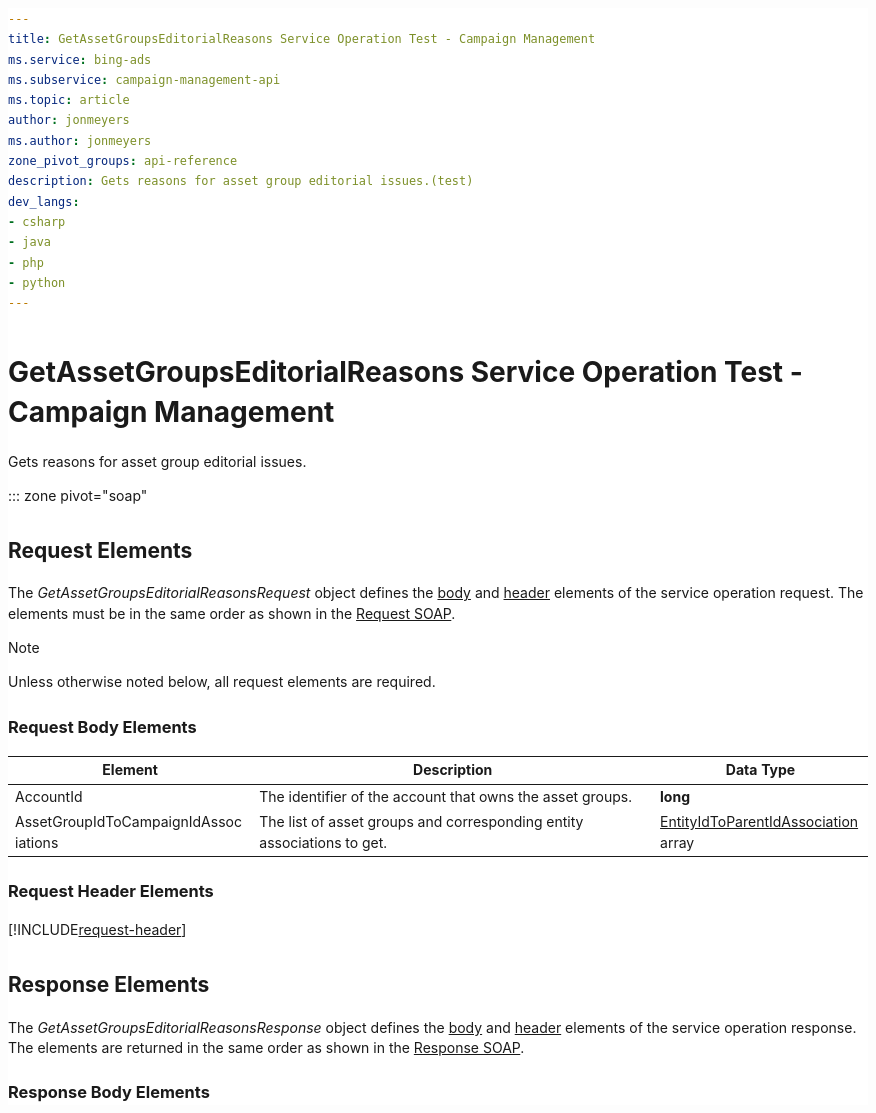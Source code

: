 ```yaml
---
title: GetAssetGroupsEditorialReasons Service Operation Test - Campaign Management
ms.service: bing-ads
ms.subservice: campaign-management-api
ms.topic: article
author: jonmeyers
ms.author: jonmeyers
zone_pivot_groups: api-reference
description: Gets reasons for asset group editorial issues.(test)
dev_langs: 
- csharp
- java
- php
- python
---
```

# GetAssetGroupsEditorialReasons Service Operation Test - Campaign Management
Gets reasons for asset group editorial issues.

::: zone pivot="soap"

## <a name="request"></a>Request Elements
The *GetAssetGroupsEditorialReasonsRequest* object defines the [body](#request-body) and [header](#request-header) elements of the service operation request. The elements must be in the same order as shown in the [Request SOAP](#request-soap). 

> [!NOTE]
> Unless otherwise noted below, all request elements are required.

### <a name="request-body"></a>Request Body Elements

|Element|Description|Data Type|
|-----------|---------------|-------------|
|<a name="accountid"></a>AccountId|The identifier of the account that owns the asset groups.|**long**|
|<a name="assetgroupidtocampaignidassociations"></a>AssetGroupIdToCampaignIdAssociations|The list of asset groups and corresponding entity associations to get.|[EntityIdToParentIdAssociation](entityidtoparentidassociation.md) array|

### <a name="request-header"></a>Request Header Elements
[!INCLUDE[request-header](./includes/request-header.md)]

## <a name="response"></a>Response Elements
The *GetAssetGroupsEditorialReasonsResponse* object defines the [body](#response-body) and [header](#response-header) elements of the service operation response. The elements are returned in the same order as shown in the [Response SOAP](#response-soap).

### <a name="response-body"></a>Response Body Elements
